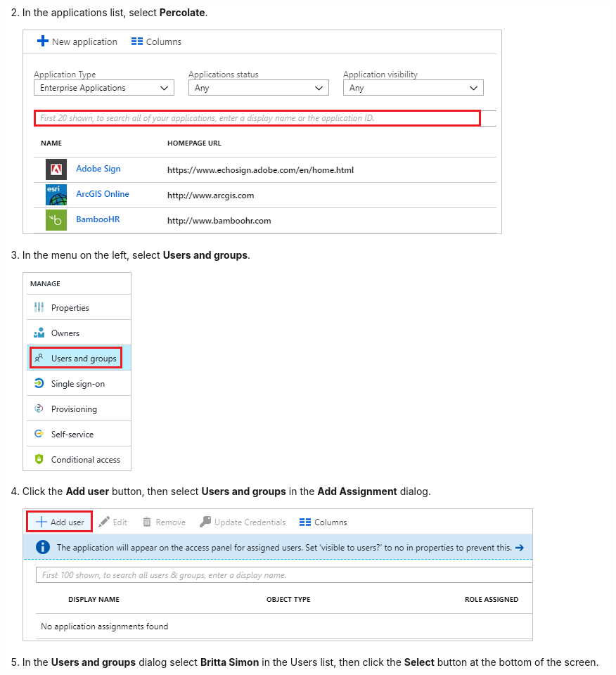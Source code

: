 2. In the applications list, select **Percolate**.

	![The Percolate link in the Applications list](common/all-applications.png)

3. In the menu on the left, select **Users and groups**.

    ![The "Users and groups" link](common/users-groups-blade.png)

4. Click the **Add user** button, then select **Users and groups** in the **Add Assignment** dialog.

    ![The Add Assignment pane](common/add-assign-user.png)

5. In the **Users and groups** dialog select **Britta Simon** in the Users list, then click the **Select** button at the bottom of the screen.
